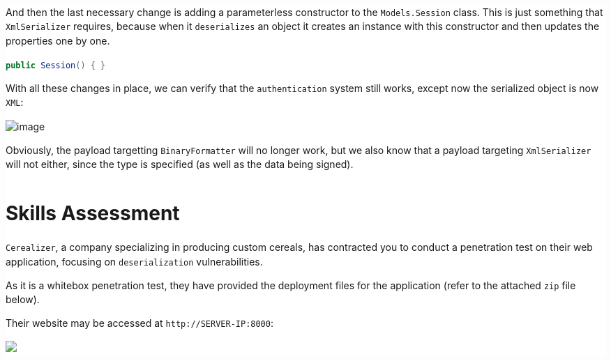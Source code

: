 And then the last necessary change is adding a parameterless constructor to the `Models.Session` class. This is just something that `XmlSerializer` requires, because when it `deserializes` an object it creates an instance with this constructor and then updates the properties one by one.

```csharp
public Session() { }

```

With all these changes in place, we can verify that the `authentication` system still works, except now the serialized object is now `XML`:

![image](https://academy.hackthebox.com/storage/modules/240/4/8.png)

Obviously, the payload targetting `BinaryFormatter` will no longer work, but we also know that a payload targeting `XmlSerializer` will not either, since the type is specified (as well as the data being signed).


# Skills Assessment

`Cerealizer`, a company specializing in producing custom cereals, has contracted you to conduct a penetration test on their web application, focusing on `deserialization` vulnerabilities.

As it is a whitebox penetration test, they have provided the deployment files for the application (refer to the attached `zip` file below).

Their website may be accessed at `http://SERVER-IP:8000`:

![](https://academy.hackthebox.com/storage/modules/240/5/1.png)



